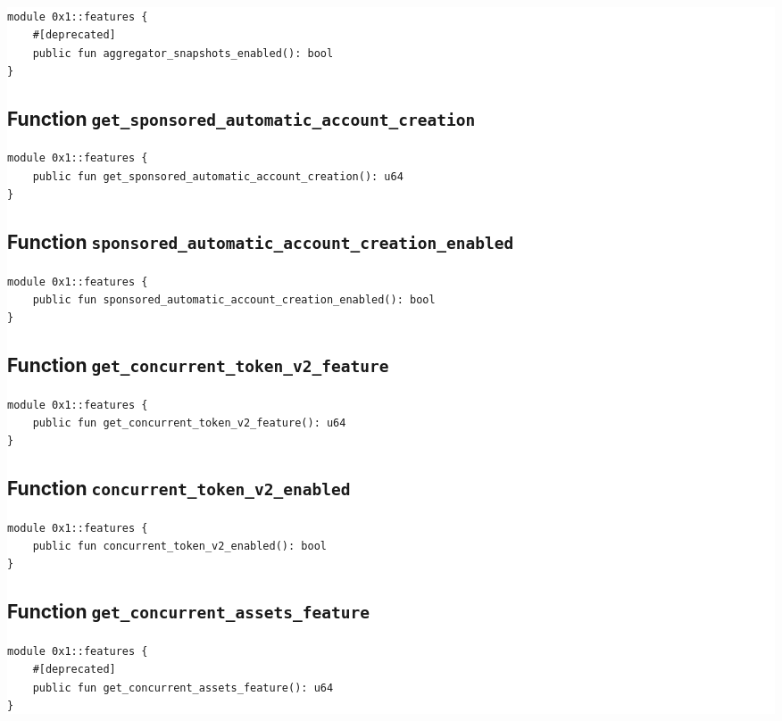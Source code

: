 ```move
module 0x1::features {
    #[deprecated]
    public fun aggregator_snapshots_enabled(): bool
}
```

<a id="0x1_features_get_sponsored_automatic_account_creation"></a>

## Function `get_sponsored_automatic_account_creation`

```move
module 0x1::features {
    public fun get_sponsored_automatic_account_creation(): u64
}
```

<a id="0x1_features_sponsored_automatic_account_creation_enabled"></a>

## Function `sponsored_automatic_account_creation_enabled`

```move
module 0x1::features {
    public fun sponsored_automatic_account_creation_enabled(): bool
}
```

<a id="0x1_features_get_concurrent_token_v2_feature"></a>

## Function `get_concurrent_token_v2_feature`

```move
module 0x1::features {
    public fun get_concurrent_token_v2_feature(): u64
}
```

<a id="0x1_features_concurrent_token_v2_enabled"></a>

## Function `concurrent_token_v2_enabled`

```move
module 0x1::features {
    public fun concurrent_token_v2_enabled(): bool
}
```

<a id="0x1_features_get_concurrent_assets_feature"></a>

## Function `get_concurrent_assets_feature`

```move
module 0x1::features {
    #[deprecated]
    public fun get_concurrent_assets_feature(): u64
}
```
